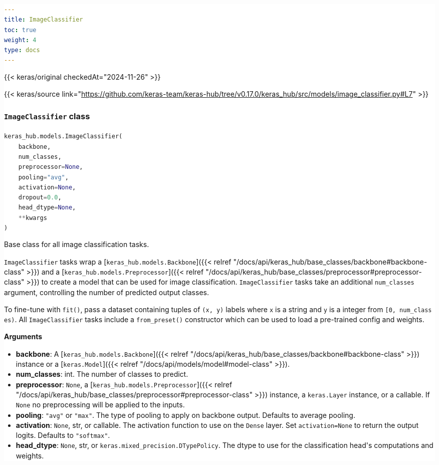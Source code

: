 ```yaml
---
title: ImageClassifier
toc: true
weight: 4
type: docs
---
```


{{< keras/original checkedAt="2024-11-26" >}}

{{< keras/source link="https://github.com/keras-team/keras-hub/tree/v0.17.0/keras_hub/src/models/image_classifier.py#L7" >}}

### `ImageClassifier` class

```python
keras_hub.models.ImageClassifier(
    backbone,
    num_classes,
    preprocessor=None,
    pooling="avg",
    activation=None,
    dropout=0.0,
    head_dtype=None,
    **kwargs
)
```

Base class for all image classification tasks.

`ImageClassifier` tasks wrap a [`keras_hub.models.Backbone`]({{< relref "/docs/api/keras_hub/base_classes/backbone#backbone-class" >}}) and
a [`keras_hub.models.Preprocessor`]({{< relref "/docs/api/keras_hub/base_classes/preprocessor#preprocessor-class" >}}) to create a model that can be used for
image classification. `ImageClassifier` tasks take an additional
`num_classes` argument, controlling the number of predicted output classes.

To fine-tune with `fit()`, pass a dataset containing tuples of `(x, y)`
labels where `x` is a string and `y` is a integer from `[0, num_classes)`.
All `ImageClassifier` tasks include a `from_preset()` constructor which can
be used to load a pre-trained config and weights.

**Arguments**

- **backbone**: A [`keras_hub.models.Backbone`]({{< relref "/docs/api/keras_hub/base_classes/backbone#backbone-class" >}}) instance or a [`keras.Model`]({{< relref "/docs/api/models/model#model-class" >}}).
- **num_classes**: int. The number of classes to predict.
- **preprocessor**: `None`, a [`keras_hub.models.Preprocessor`]({{< relref "/docs/api/keras_hub/base_classes/preprocessor#preprocessor-class" >}}) instance,
  a `keras.Layer` instance, or a callable. If `None` no preprocessing
  will be applied to the inputs.
- **pooling**: `"avg"` or `"max"`. The type of pooling to apply on backbone
  output. Defaults to average pooling.
- **activation**: `None`, str, or callable. The activation function to use on
  the `Dense` layer. Set `activation=None` to return the output
  logits. Defaults to `"softmax"`.
- **head_dtype**: `None`, str, or `keras.mixed_precision.DTypePolicy`. The
  dtype to use for the classification head's computations and weights.
